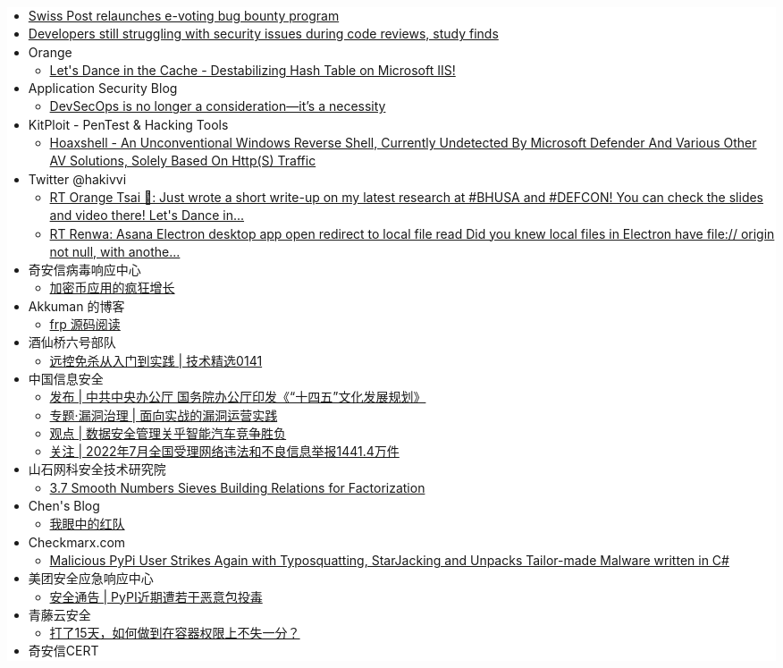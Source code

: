   - [Swiss Post relaunches e-voting bug bounty program](https://portswigger.net/daily-swig/swiss-post-relaunches-e-voting-bug-bounty-program)
  - [Developers still struggling with security issues during code reviews, study finds](https://portswigger.net/daily-swig/developers-still-struggling-with-security-issues-during-code-reviews-study-finds)
- Orange
  - [Let's Dance in the Cache - Destabilizing Hash Table on Microsoft IIS!](http://blog.orange.tw/2022/08/lets-dance-in-the-cache-destabilizing-hash-table-on-microsoft-iis.html)
- Application Security Blog
  - [DevSecOps is no longer a consideration—it’s a necessity](https://www.synopsys.com/blogs/software-security/gartner-critical-capabilities-appsec-devsecops/)
- KitPloit - PenTest & Hacking Tools
  - [Hoaxshell - An Unconventional Windows Reverse Shell, Currently Undetected By Microsoft Defender And Various Other AV Solutions, Solely Based On Http(S) Traffic](http://www.kitploit.com/2022/08/hoaxshell-unconventional-windows.html)
- Twitter @hakivvi
  - [RT Orange Tsai 🍊: Just wrote a short write-up on my latest research at #BHUSA and #DEFCON! You can check the slides and video there! Let's Dance in...](https://twitter.com/orange_8361/status/1559950649806438401)
  - [RT ‌Renwa: Asana Electron desktop app open redirect to local file read Did you knew local files in Electron have file:// origin not null, with anothe...](https://twitter.com/RenwaX23/status/1559794523773218816)
- 奇安信病毒响应中心
  - [加密币应用的疯狂增长](https://mp.weixin.qq.com/s?__biz=MzI5Mzg5MDM3NQ==&mid=2247491119&idx=1&sn=fb5e3d823787aa5d342cb40e4debd1ff&chksm=ec6a6e07db1de711936c35e82c3a362cb2c703a22c4aafdefa4ea21e66f3f233a666573cd50c&scene=58&subscene=0#rd)
- Akkuman 的博客
  - [frp 源码阅读](//hacktech.cn/2022/08/17/frp-source-read/)
- 酒仙桥六号部队
  - [远控免杀从入门到实践 | 技术精选0141](https://mp.weixin.qq.com/s?__biz=MzAwMzYxNzc1OA==&mid=2247500717&idx=1&sn=173a8ab3c26ec92fd78efb72be891993&chksm=9b3ae51cac4d6c0a332b691fa10dd362a7ceafdee28ccdc054a6241e54a6142fbd6be0258c94&scene=58&subscene=0#rd)
- 中国信息安全
  - [发布 | 中共中央办公厅 国务院办公厅印发《“十四五”文化发展规划》](https://mp.weixin.qq.com/s?__biz=MzA5MzE5MDAzOA==&mid=2664163773&idx=1&sn=75f1a159cdee600ac362576617c7a957&chksm=8b5eeb44bc29625254f7f524003f6f662e69ab524d266f7aff76eeff80e6381d6021fd9cd9e8&scene=58&subscene=0#rd)
  - [专题·漏洞治理 | 面向实战的漏洞运营实践](https://mp.weixin.qq.com/s?__biz=MzA5MzE5MDAzOA==&mid=2664163773&idx=2&sn=58c0dc18583d05daace5aefc8ca52f88&chksm=8b5eeb44bc2962526f98098ccc1f8d4596492aa86ceaf679145f8760a89d7a5e54494acb3cb7&scene=58&subscene=0#rd)
  - [观点 | 数据安全管理关乎智能汽车竞争胜负](https://mp.weixin.qq.com/s?__biz=MzA5MzE5MDAzOA==&mid=2664163773&idx=3&sn=94accb916d299b5798a6e74a2ebf6708&chksm=8b5eeb44bc29625210a5ae32414fb5d73feb2b7fa28f68453b56ad64a0caaf21b27c0c0dd23b&scene=58&subscene=0#rd)
  - [关注 | 2022年7月全国受理网络违法和不良信息举报1441.4万件](https://mp.weixin.qq.com/s?__biz=MzA5MzE5MDAzOA==&mid=2664163773&idx=4&sn=001d8c965de0933a5f0ae085a8b18302&chksm=8b5eeb44bc29625235809907c5db90210b77bc2063023a40a7bd7ec7fbf8a034b313e815e1c0&scene=58&subscene=0#rd)
- 山石网科安全技术研究院
  - [3.7 Smooth Numbers Sieves Building Relations for Factorization](https://mp.weixin.qq.com/s?__biz=MzUzMDUxNTE1Mw==&mid=2247495782&idx=1&sn=45b051047d5b28996d0cbdd8a4c4b360&chksm=fa5225d8cd25accebf0f09d91f402c7459e05232fbdf2ece986343ac37c9706b2de245774561&scene=58&subscene=0#rd)
- Chen's Blog
  - [我眼中的红队](https://gh0st.cn/archives/2022-08-18/1)
- Checkmarx.com
  - [Malicious PyPi User Strikes Again with Typosquatting, StarJacking and Unpacks Tailor-made Malware written in C#](https://checkmarx.com/blog/malicious-pypi-user-strikes-again-with-typosquatting-starjacking-and-unpacks-tailor-made-malware-written-in-c/)
- 美团安全应急响应中心
  - [安全通告 | PyPI近期遭若干恶意包投毒](https://mp.weixin.qq.com/s?__biz=MzI5MDc4MTM3Mg==&mid=2247490362&idx=1&sn=4880a5f0208c45a84a1f31ce8ec947f1&chksm=ec1bfae9db6c73ff8e2d8ca3d872231d8c6605627815234bad879d81c5b7dba203e6cfc258b9&scene=58&subscene=0#rd)
- 青藤云安全
  - [打了15天，如何做到在容器权限上不失一分？](https://mp.weixin.qq.com/s?__biz=MzAwNDE4Mzc1NA==&mid=2650836583&idx=1&sn=73cf14f530ed2edd9ab11b819a63eef3&chksm=80dbedc2b7ac64d4a6f8d9c7c7e75a2c7c02d68199e56075ec07b17ad718cbf7ca2baa4f42d8&scene=58&subscene=0#rd)
- 奇安信CERT